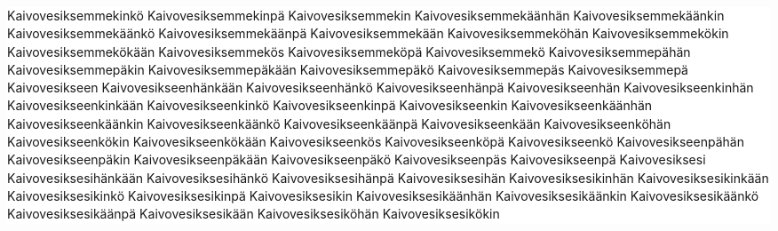 Kaivovesiksemmekinkö
Kaivovesiksemmekinpä
Kaivovesiksemmekin
Kaivovesiksemmekäänhän
Kaivovesiksemmekäänkin
Kaivovesiksemmekäänkö
Kaivovesiksemmekäänpä
Kaivovesiksemmekään
Kaivovesiksemmeköhän
Kaivovesiksemmekökin
Kaivovesiksemmekökään
Kaivovesiksemmekös
Kaivovesiksemmeköpä
Kaivovesiksemmekö
Kaivovesiksemmepähän
Kaivovesiksemmepäkin
Kaivovesiksemmepäkään
Kaivovesiksemmepäkö
Kaivovesiksemmepäs
Kaivovesiksemmepä
Kaivovesikseen
Kaivovesikseenhänkään
Kaivovesikseenhänkö
Kaivovesikseenhänpä
Kaivovesikseenhän
Kaivovesikseenkinhän
Kaivovesikseenkinkään
Kaivovesikseenkinkö
Kaivovesikseenkinpä
Kaivovesikseenkin
Kaivovesikseenkäänhän
Kaivovesikseenkäänkin
Kaivovesikseenkäänkö
Kaivovesikseenkäänpä
Kaivovesikseenkään
Kaivovesikseenköhän
Kaivovesikseenkökin
Kaivovesikseenkökään
Kaivovesikseenkös
Kaivovesikseenköpä
Kaivovesikseenkö
Kaivovesikseenpähän
Kaivovesikseenpäkin
Kaivovesikseenpäkään
Kaivovesikseenpäkö
Kaivovesikseenpäs
Kaivovesikseenpä
Kaivovesiksesi
Kaivovesiksesihänkään
Kaivovesiksesihänkö
Kaivovesiksesihänpä
Kaivovesiksesihän
Kaivovesiksesikinhän
Kaivovesiksesikinkään
Kaivovesiksesikinkö
Kaivovesiksesikinpä
Kaivovesiksesikin
Kaivovesiksesikäänhän
Kaivovesiksesikäänkin
Kaivovesiksesikäänkö
Kaivovesiksesikäänpä
Kaivovesiksesikään
Kaivovesiksesiköhän
Kaivovesiksesikökin